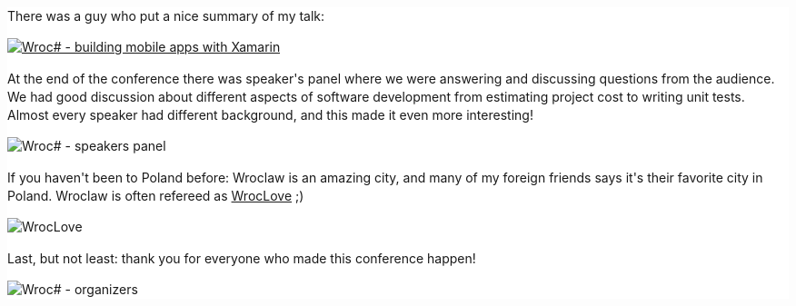 <p><center><iframe src="https://player.vimeo.com/video/289823520" width="640" height="360" frameborder="0" webkitallowfullscreen mozallowfullscreen allowfullscreen></iframe></center></p>
<p>There was a guy who put a nice summary of my talk:</p>
<p><a href="https://twitter.com/WrocSharp/status/972143094710833152"><img class="aligncenter size-full wp-image-19587" src="{{ site.baseurl }}/assets/2018/06/wrocsharp_xamarinsummary.jpg" alt="Wroc# - building mobile apps with Xamarin" width="800" height="593" /></a></p>
<p>At the end of the conference there was speaker's panel where we were answering and discussing questions from the audience. We had good discussion about different aspects of software development from estimating project cost to writing unit tests. Almost every speaker had different background, and this made it even more interesting!</p>
<p><center><iframe src="https://player.vimeo.com/video/289824367" width="640" height="360" frameborder="0" webkitallowfullscreen mozallowfullscreen allowfullscreen></iframe></center></p>
<p><img class="aligncenter size-full wp-image-19584" src="{{ site.baseurl }}/assets/2018/06/wrocsharp_speakerspanel.png" alt="Wroc# - speakers panel" width="800" height="449" /></p>
<p>If you haven't been to Poland before: Wroclaw is an amazing city, and many of my foreign friends says it's their favorite city in Poland. Wroclaw is often refereed as <a href="https://www.google.com/search?q=wroclove&amp;tbm=isch">WrocLove</a> ;)</p>
<p><img class="aligncenter size-full wp-image-19589" src="{{ site.baseurl }}/assets/2018/06/wrocsharp_ilovewroclove.png" alt="WrocLove" width="800" height="295" /></p>
<p>Last, but not least: thank you for everyone who made this conference happen!</p>
<p><img class="aligncenter size-full wp-image-19585" src="{{ site.baseurl }}/assets/2018/06/wrocsharp_organizers.png" alt="Wroc# - organizers" width="800" height="273" /></p>

